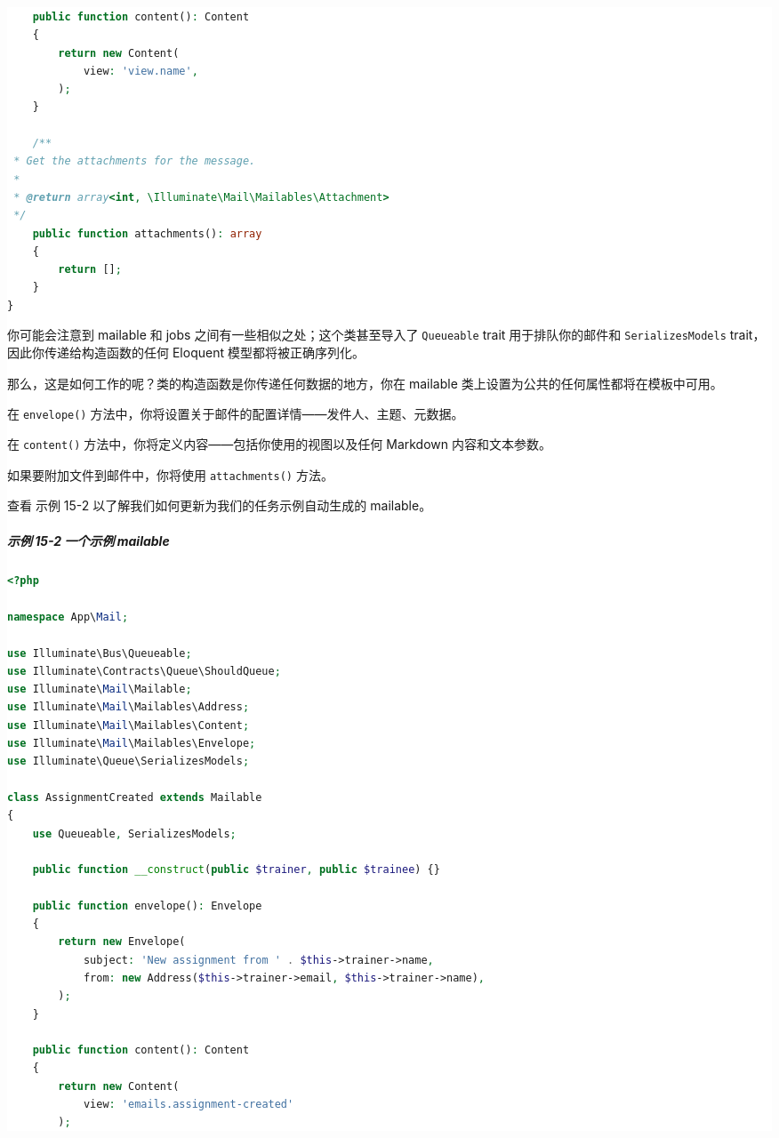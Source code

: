 ```php
    public function content(): Content
    {
        return new Content(
            view: 'view.name',
        );
    }

    /**
 * Get the attachments for the message.
 *
 * @return array<int, \Illuminate\Mail\Mailables\Attachment>
 */
    public function attachments(): array
    {
        return [];
    }
}
```

你可能会注意到 mailable 和 jobs 之间有一些相似之处；这个类甚至导入了 `Queueable` trait 用于排队你的邮件和 `SerializesModels` trait，因此你传递给构造函数的任何 Eloquent 模型都将被正确序列化。

那么，这是如何工作的呢？类的构造函数是你传递任何数据的地方，你在 mailable 类上设置为公共的任何属性都将在模板中可用。

在 `envelope()` 方法中，你将设置关于邮件的配置详情——发件人、主题、元数据。

在 `content()` 方法中，你将定义内容——包括你使用的视图以及任何 Markdown 内容和文本参数。

如果要附加文件到邮件中，你将使用 `attachments()` 方法。

查看 示例 15-2 以了解我们如何更新为我们的任务示例自动生成的 mailable。

##### 示例 15-2 一个示例 mailable

```php
<?php

namespace App\Mail;

use Illuminate\Bus\Queueable;
use Illuminate\Contracts\Queue\ShouldQueue;
use Illuminate\Mail\Mailable;
use Illuminate\Mail\Mailables\Address;
use Illuminate\Mail\Mailables\Content;
use Illuminate\Mail\Mailables\Envelope;
use Illuminate\Queue\SerializesModels;

class AssignmentCreated extends Mailable
{
    use Queueable, SerializesModels;

    public function __construct(public $trainer, public $trainee) {}

    public function envelope(): Envelope
    {
        return new Envelope(
            subject: 'New assignment from ' . $this->trainer->name,
            from: new Address($this->trainer->email, $this->trainer->name),
        );
    }

    public function content(): Content
    {
        return new Content(
            view: 'emails.assignment-created'
        );
```